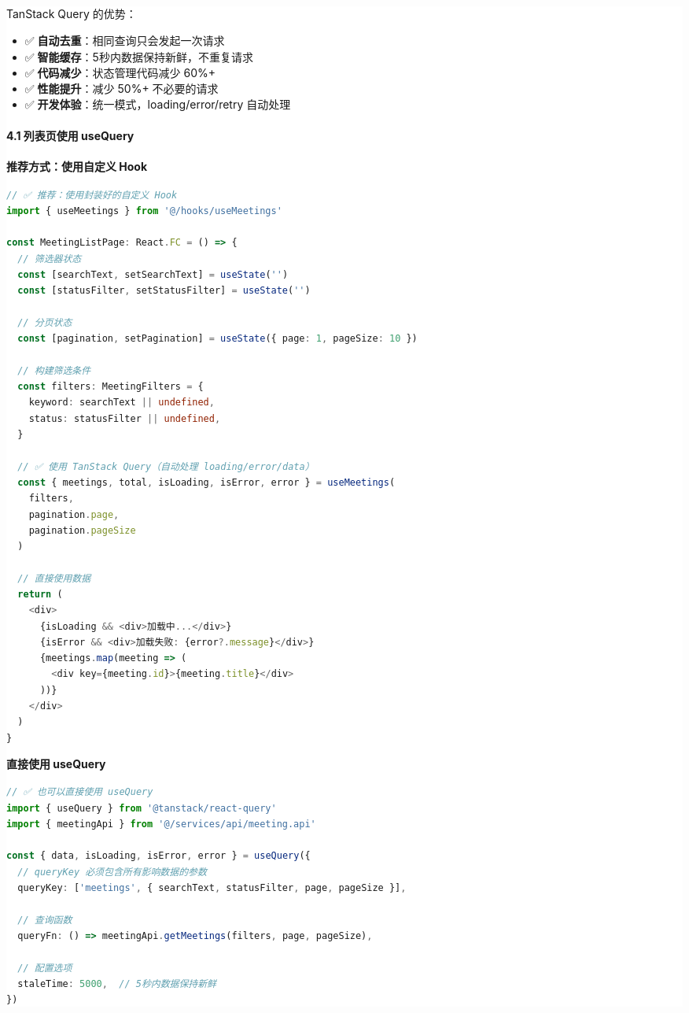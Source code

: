 TanStack Query 的优势：
- ✅ **自动去重**：相同查询只会发起一次请求
- ✅ **智能缓存**：5秒内数据保持新鲜，不重复请求
- ✅ **代码减少**：状态管理代码减少 60%+
- ✅ **性能提升**：减少 50%+ 不必要的请求
- ✅ **开发体验**：统一模式，loading/error/retry 自动处理

#### 4.1 列表页使用 useQuery

**推荐方式：使用自定义 Hook**

```typescript
// ✅ 推荐：使用封装好的自定义 Hook
import { useMeetings } from '@/hooks/useMeetings'

const MeetingListPage: React.FC = () => {
  // 筛选器状态
  const [searchText, setSearchText] = useState('')
  const [statusFilter, setStatusFilter] = useState('')
  
  // 分页状态
  const [pagination, setPagination] = useState({ page: 1, pageSize: 10 })
  
  // 构建筛选条件
  const filters: MeetingFilters = {
    keyword: searchText || undefined,
    status: statusFilter || undefined,
  }
  
  // ✅ 使用 TanStack Query（自动处理 loading/error/data）
  const { meetings, total, isLoading, isError, error } = useMeetings(
    filters,
    pagination.page,
    pagination.pageSize
  )
  
  // 直接使用数据
  return (
    <div>
      {isLoading && <div>加载中...</div>}
      {isError && <div>加载失败: {error?.message}</div>}
      {meetings.map(meeting => (
        <div key={meeting.id}>{meeting.title}</div>
      ))}
    </div>
  )
}
```

**直接使用 useQuery**

```typescript
// ✅ 也可以直接使用 useQuery
import { useQuery } from '@tanstack/react-query'
import { meetingApi } from '@/services/api/meeting.api'

const { data, isLoading, isError, error } = useQuery({
  // queryKey 必须包含所有影响数据的参数
  queryKey: ['meetings', { searchText, statusFilter, page, pageSize }],
  
  // 查询函数
  queryFn: () => meetingApi.getMeetings(filters, page, pageSize),
  
  // 配置选项
  staleTime: 5000,  // 5秒内数据保持新鲜
})
```